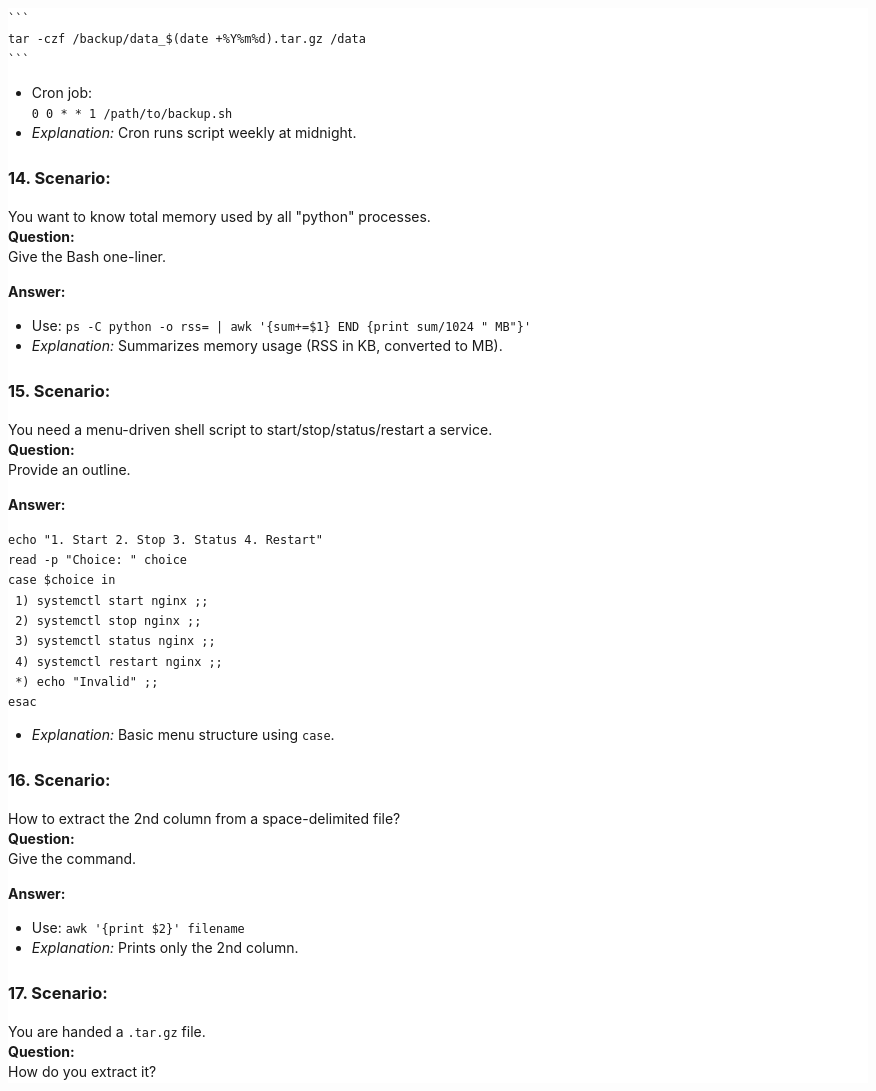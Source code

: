     ```
    tar -czf /backup/data_$(date +%Y%m%d).tar.gz /data
    ```
* Cron job:\
  `0 0 * * 1 /path/to/backup.sh`
* _Explanation:_ Cron runs script weekly at midnight.

### 14. **Scenario:**

You want to know total memory used by all "python" processes.\
**Question:**\
Give the Bash one-liner.

**Answer:**

* Use: `ps -C python -o rss= | awk '{sum+=$1} END {print sum/1024 " MB"}'`
* _Explanation:_ Summarizes memory usage (RSS in KB, converted to MB).

### 15. **Scenario:**

You need a menu-driven shell script to start/stop/status/restart a service.\
**Question:**\
Provide an outline.

**Answer:**

```
echo "1. Start 2. Stop 3. Status 4. Restart"
read -p "Choice: " choice
case $choice in
 1) systemctl start nginx ;;
 2) systemctl stop nginx ;;
 3) systemctl status nginx ;;
 4) systemctl restart nginx ;;
 *) echo "Invalid" ;;
esac
```

* _Explanation:_ Basic menu structure using `case`.

### 16. **Scenario:**

How to extract the 2nd column from a space-delimited file?\
**Question:**\
Give the command.

**Answer:**

* Use: `awk '{print $2}' filename`
* _Explanation:_ Prints only the 2nd column.

### 17. **Scenario:**

You are handed a `.tar.gz` file.\
**Question:**\
How do you extract it?
